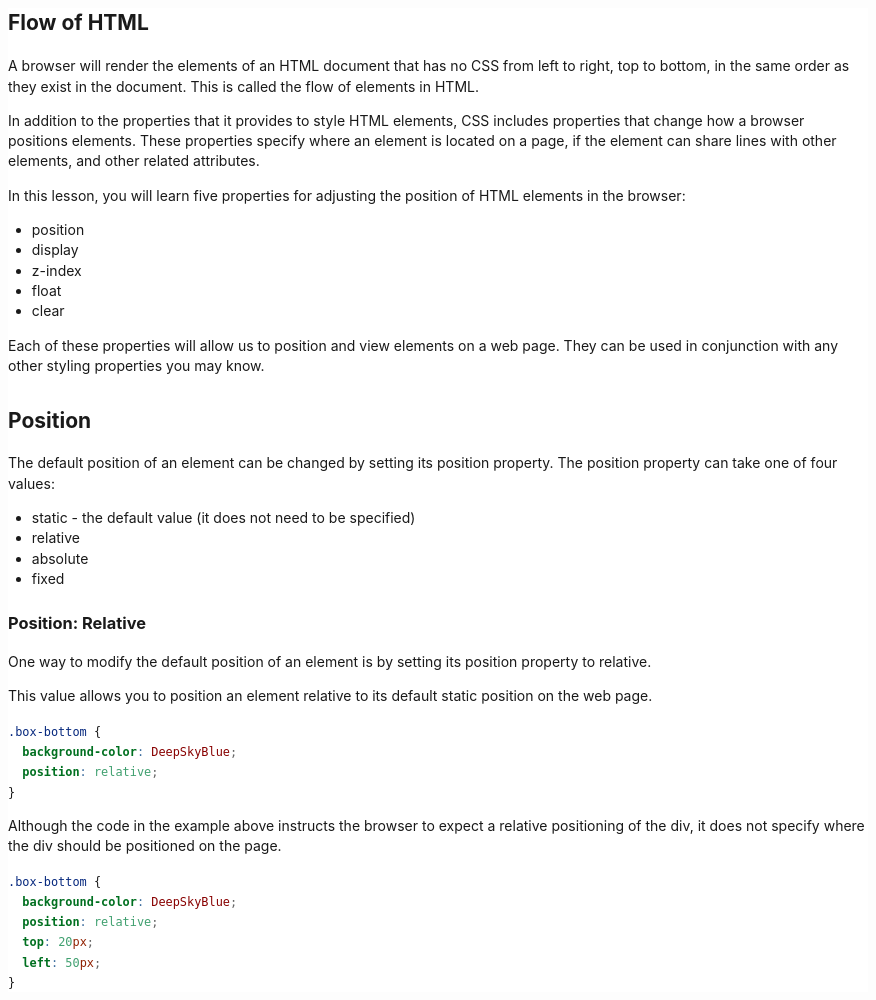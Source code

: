 ## Flow of HTML

A browser will render the elements of an HTML document that has no CSS from left to right, top to bottom, in the same order as they exist in the document. This is called the flow of elements in HTML.

In addition to the properties that it provides to style HTML elements, CSS includes properties that change how a browser positions elements. These properties specify where an element is located on a page, if the element can share lines with other elements, and other related attributes.

In this lesson, you will learn five properties for adjusting the position of HTML elements in the browser:

- position
- display
- z-index
- float
- clear

Each of these properties will allow us to position and view elements on a web page. They can be used in conjunction with any other styling properties you may know.

## Position

The default position of an element can be changed by setting its position property. The position property can take one of four values:

- static - the default value (it does not need to be specified)
- relative
- absolute
- fixed

### Position: Relative

One way to modify the default position of an element is by setting its position property to relative.

This value allows you to position an element relative to its default static position on the web page.

```css
.box-bottom {
  background-color: DeepSkyBlue;
  position: relative;
}
```

Although the code in the example above instructs the browser to expect a relative positioning of the div, it does not specify where the div should be positioned on the page.

```css
.box-bottom {
  background-color: DeepSkyBlue;
  position: relative;
  top: 20px;
  left: 50px;
}
```
